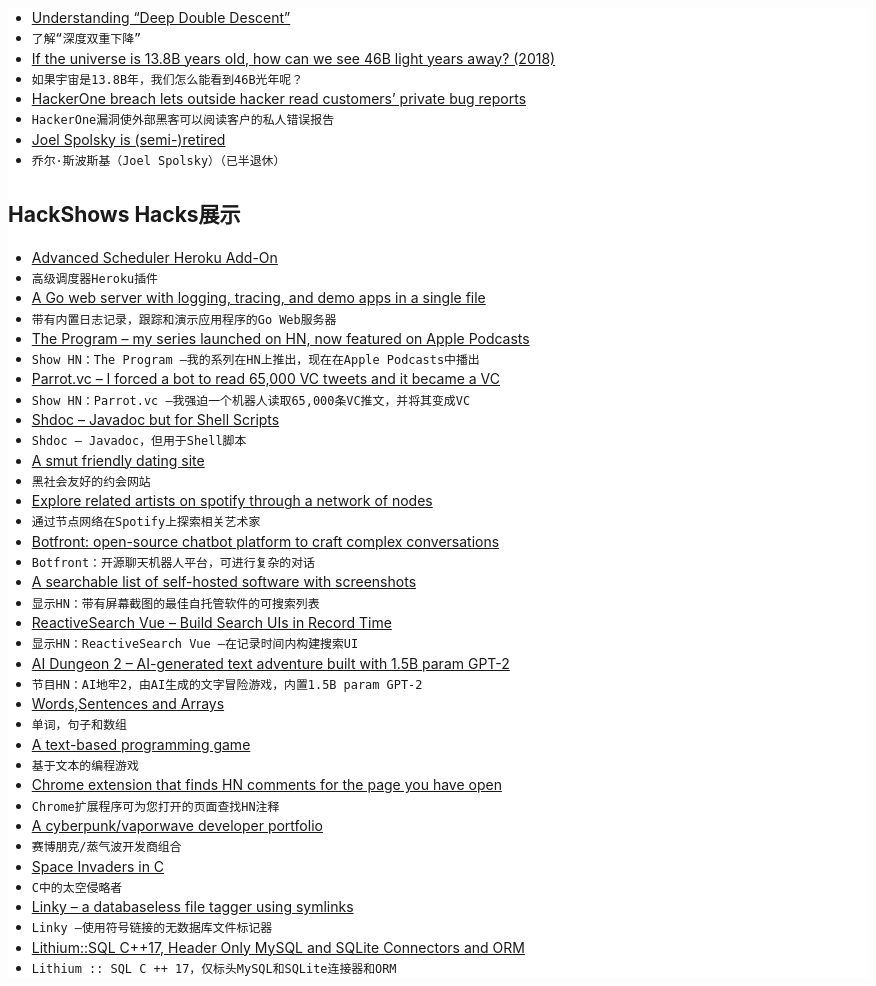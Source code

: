 - [Understanding “Deep Double Descent”](https://www.alignmentforum.org/posts/FRv7ryoqtvSuqBxuT/understanding-deep-double-descent)
- `了解“深度双重下降”`
- [If the universe is 13.8B years old, how can we see 46B light years away? (2018)](https://medium.com/starts-with-a-bang/if-the-universe-is-13-8-billion-years-old-how-can-we-see-46-billion-light-years-away-db45212a1cd3)
- `如果宇宙是13.8B年，我们怎么能看到46B光年呢？ `
- [HackerOne breach lets outside hacker read customers’ private bug reports](https://arstechnica.com/information-technology/2019/12/hackerone-breach-lets-outside-hacker-read-customers-private-bug-reports/)
- `HackerOne漏洞使外部黑客可以阅读客户的私人错误报告`
- [Joel Spolsky is (semi-)retired](https://www.joelonsoftware.com/2019/12/05/so-hows-that-retirement-thing-going-anyway/)
- `乔尔·斯波斯基（Joel Spolsky）（已半退休）`


## HackShows Hacks展示

- [ Advanced Scheduler Heroku Add-On](https://elements.heroku.com/addons/advanced-scheduler)
- `高级调度器Heroku插件`
- [ A Go web server with logging, tracing, and demo apps in a single file](https://github.com/photonlines/Go-Web-Server)
- `带有内置日志记录，跟踪和演示应用程序的Go Web服务器`
- [ The Program – my series launched on HN, now featured on Apple Podcasts](https://programaudioseries.com/)
- `Show HN：The Program –我的系列在HN上推出，现在在Apple Podcasts中播出`
- [ Parrot.vc – I forced a bot to read 65,000 VC tweets and it became a VC](https://www.parrot.vc/)
- `Show HN：Parrot.vc –我强迫一个机器人读取65,000条VC推文，并将其变成VC`
- [ Shdoc – Javadoc but for Shell Scripts](https://github.com/reconquest/shdoc)
- `Shdoc – Javadoc，但用于Shell脚本`
- [ A smut friendly dating site](https://pawno.xyz/)
- `黑社会友好的约会网站`
- [ Explore related artists on spotify through a network of nodes](https://news.ycombinator.com/item?id=21711766)
- `通过节点网络在Spotify上探索相关艺术家`
- [ Botfront: open-source chatbot platform to craft complex conversations](https://botfront.io)
- `Botfront：开源聊天机器人平台，可进行复杂的对话`
- [ A searchable list of self-hosted software with screenshots](https://selfhostedsource.tech/self-hosted/all)
- `显示HN：带有屏幕截图的最佳自托管软件的可搜索列表`
- [ ReactiveSearch Vue – Build Search UIs in Record Time](https://opensource.appbase.io/reactivesearch/vue)
- `显示HN：ReactiveSearch Vue –在记录时间内构建搜索UI`
- [ AI Dungeon 2 – AI-generated text adventure built with 1.5B param GPT-2](http://www.aidungeon.io/)
- `节目HN：AI地牢2，由AI生成的文字冒险游戏，内置1.5B param GPT-2`
- [ Words,Sentences and Arrays](http://lambdaway.free.fr/lambdaspeech/?view=WSA3)
- `单词，句子和数组`
- [ A text-based programming game](http://Jindosh.com)
- `基于文本的编程游戏`
- [ Chrome extension that finds HN comments for the page you have open](https://github.com/DanielDe/FindHackerNewsComments)
- `Chrome扩展程序可为您打开的页面查找HN注释`
- [ A cyberpunk/vaporwave developer portfolio](https://zach.dev)
- `赛博朋克/蒸气波开发商组合`
- [ Space Invaders in C](http://blog.loadzero.com/blog/si78c/)
- `C中的太空侵略者`
- [ Linky – a databaseless file tagger using symlinks](https://loveisgrief.gitlab.io/2019-12-06_linky_v1/)
- `Linky –使用符号链接的无数据库文件标记器`
- [ Lithium::SQL C++17, Header Only MySQL and SQLite Connectors and ORM](https://github.com/matt-42/lithium/tree/master/libraries/sql)
- `Lithium :: SQL C ++ 17，仅标头MySQL和SQLite连接器和ORM`